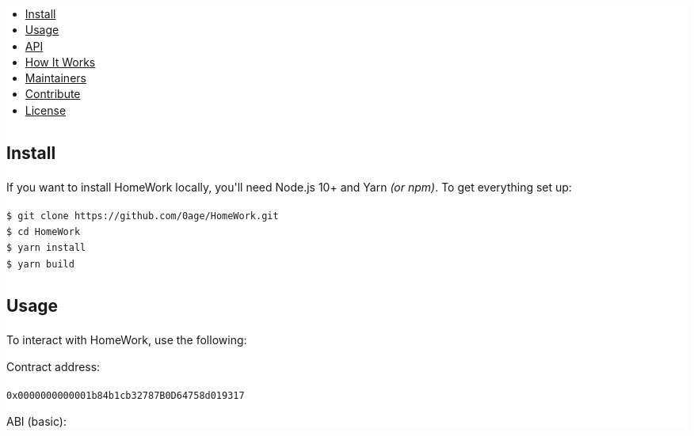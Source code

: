 - [Install](#install)
- [Usage](#usage)
- [API](#api)
- [How It Works](#how-it-works)
- [Maintainers](#maintainers)
- [Contribute](#contribute)
- [License](#license)

## Install
If you want to install HomeWork locally, you'll need Node.js 10+ and Yarn *(or npm)*. To get everything set up:
```sh
$ git clone https://github.com/0age/HomeWork.git
$ cd HomeWork
$ yarn install
$ yarn build
```

## Usage
To interact with HomeWork, use the following:

Contract address:
```
0x0000000000001b84b1cb32787B0D64758d019317
```

ABI (basic):
```
```